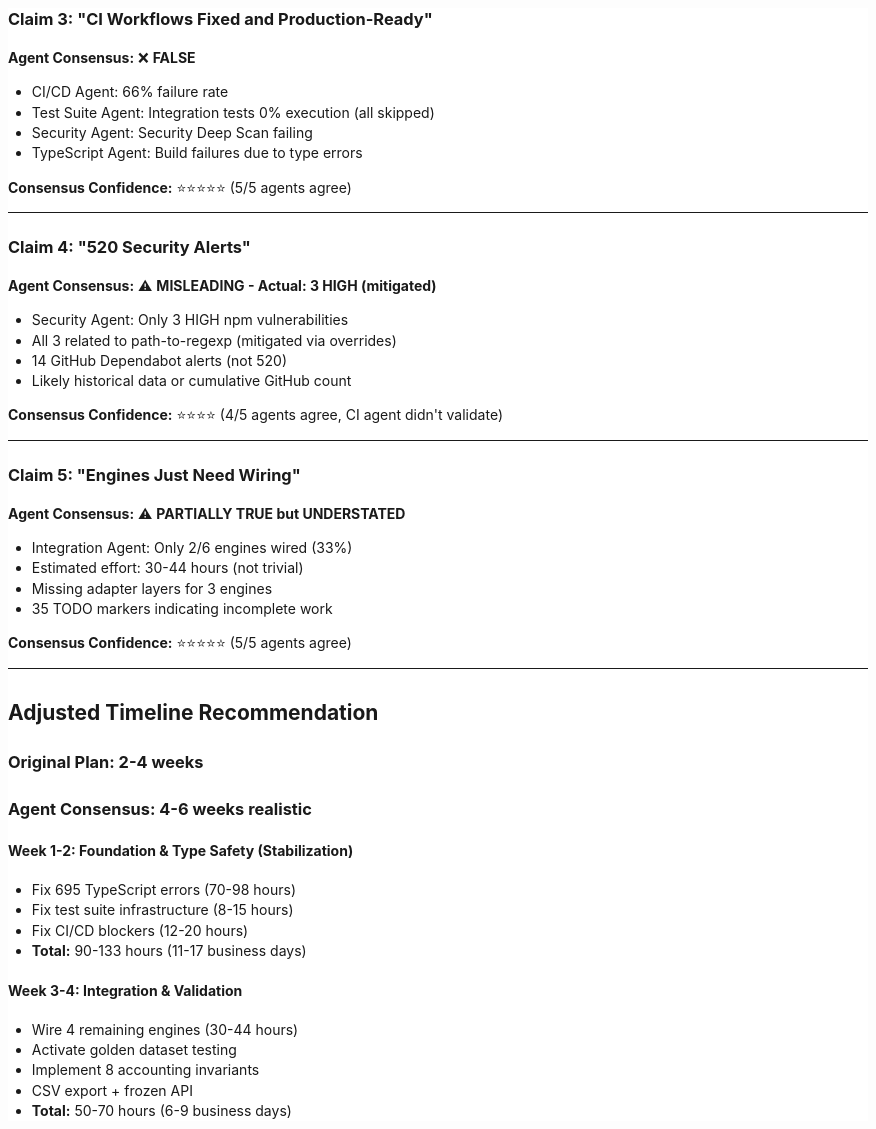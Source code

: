 
### Claim 3: "CI Workflows Fixed and Production-Ready"

**Agent Consensus:** ❌ **FALSE**

- CI/CD Agent: 66% failure rate
- Test Suite Agent: Integration tests 0% execution (all skipped)
- Security Agent: Security Deep Scan failing
- TypeScript Agent: Build failures due to type errors

**Consensus Confidence:** ⭐⭐⭐⭐⭐ (5/5 agents agree)

---

### Claim 4: "520 Security Alerts"

**Agent Consensus:** ⚠️ **MISLEADING - Actual: 3 HIGH (mitigated)**

- Security Agent: Only 3 HIGH npm vulnerabilities
- All 3 related to path-to-regexp (mitigated via overrides)
- 14 GitHub Dependabot alerts (not 520)
- Likely historical data or cumulative GitHub count

**Consensus Confidence:** ⭐⭐⭐⭐ (4/5 agents agree, CI agent didn't validate)

---

### Claim 5: "Engines Just Need Wiring"

**Agent Consensus:** ⚠️ **PARTIALLY TRUE but UNDERSTATED**

- Integration Agent: Only 2/6 engines wired (33%)
- Estimated effort: 30-44 hours (not trivial)
- Missing adapter layers for 3 engines
- 35 TODO markers indicating incomplete work

**Consensus Confidence:** ⭐⭐⭐⭐⭐ (5/5 agents agree)

---

## Adjusted Timeline Recommendation

### Original Plan: 2-4 weeks
### Agent Consensus: **4-6 weeks realistic**

#### Week 1-2: Foundation & Type Safety (Stabilization)
- Fix 695 TypeScript errors (70-98 hours)
- Fix test suite infrastructure (8-15 hours)
- Fix CI/CD blockers (12-20 hours)
- **Total:** 90-133 hours (11-17 business days)

#### Week 3-4: Integration & Validation
- Wire 4 remaining engines (30-44 hours)
- Activate golden dataset testing
- Implement 8 accounting invariants
- CSV export + frozen API
- **Total:** 50-70 hours (6-9 business days)
